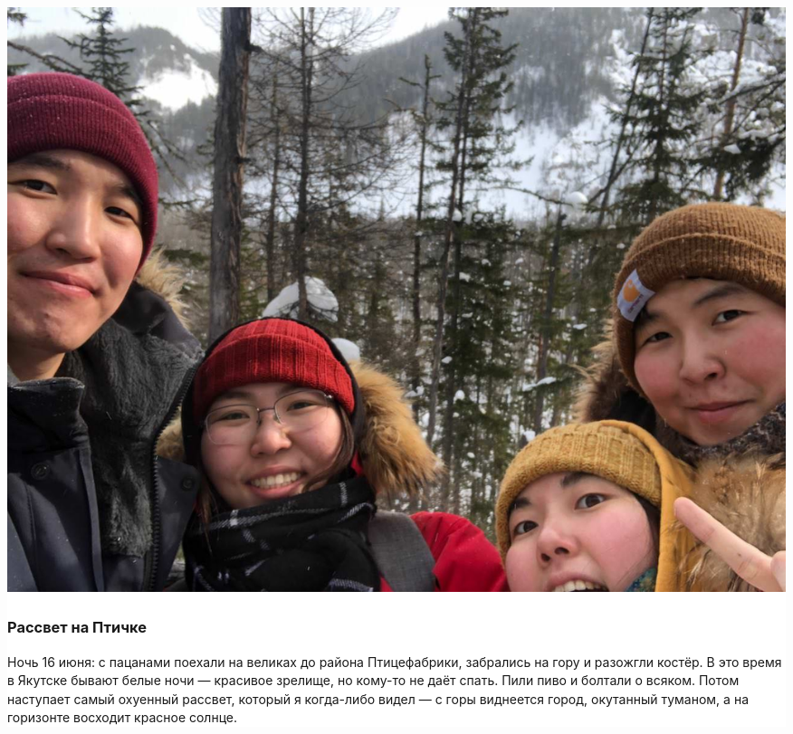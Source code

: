   <img src="/assets/images/2020-summary/lena_pillars_5.jpeg" data-action="zoom" alt="Фотография меня, Айыыны и наших друзей на фоне леса.">
</figure>

### Рассвет на Птичке

Ночь 16 июня: с пацанами поехали на великах до района Птицефабрики, забрались на гору и разожгли костёр. В это время в Якутске бывают белые ночи — красивое зрелище, но кому-то не даёт спать. Пили пиво и болтали о всяком. Потом наступает самый охуенный рассвет, который я когда-либо видел — с горы виднеется город, окутанный туманом, а на горизонте восходит красное солнце.

<figure>
